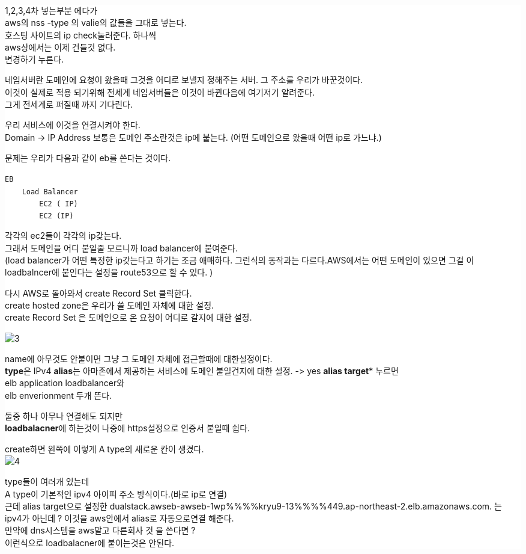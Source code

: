 
1,2,3,4차 넣는부분 에다가   
aws의 nss -type 의 valie의 값들을 그대로 넣는다.   
호스팅 사이트의 ip check눌러준다. 하나씩   
aws상에서는 이제 건들것 없다.   
변경하기 누른다.    


네임서버란 도메인에 요청이 왔을때 그것을 어디로 보낼지 정해주는 서버. 
그 주소를 우리가 바꾼것이다.       
이것이 실제로 적용 되기위해 전세계 네임서버들은  이것이 바뀐다음에 여기저기 알려준다.      
그게 전세계로 퍼질때 까지 기다린다.    

우리 서비스에 이것을 연결시켜야 한다.     
Domain -> IP Address    보통은 도메인 주소란것은 ip에 붙는다. (어떤 도메인으로 왔을때 어떤 ip로 가느냐.)     

문제는 우리가 다음과 같이 eb를 쓴다는 것이다.   
```
EB
    Load Balancer
        EC2 ( IP)
        EC2 (IP)
```  

각각의 ec2들이 각각의 ip갖는다.     
그래서 도메인을 어디 붙일줄 모르니까 load balancer에 붙여준다.   
(load balancer가 어떤 특정한 ip갖는다고 하기는 조금 애매하다. 그런식의 동작과는 다르다.AWS에서는 어떤 도메인이 있으면 그걸 이 loadbalncer에 붙인다는 설정을 route53으로 할 수 있다.  )     


다시 AWS로 돌아와서 create Record Set  클릭한다.    
create hosted zone은 우리가 쓸 도메인 자체에 대한 설정.   
create Record Set 은 도메인으로 온 요청이 어디로 갈지에 대한 설정.     

![3](https://imgur.com/BcNh0jF.png)      

name에 아무것도 안붙이면 그냥 그 도메인 자체에 접근할때에 대한설정이다.  
**type**은 IPv4
**alias**는  아마존에서 제공하는 서비스에 도메인 붙일건지에 대한 설정. -> yes
**alias target*** 누르면    
    elb application loadbalancer와   
    elb enverionment 두개 뜬다.   

둘중 하나 아무나 연결해도 되지만   
**loadbalacner**에 하는것이 나중에 https설정으로 인증서 붙일때 쉽다.   

create하면 왼쪽에 이렇게 A type의 새로운 칸이 생겼다.  
![4](https://imgur.com/E7aXLHO.png)  


type들이 여러개 있는데    
A type이 기본적인 ipv4  아이피 주소 방식이다.(바로 ip로 연결)    
근데 alias target으로 설정한 dualstack.awseb-awseb-1wp%%%%kryu9-13%%%%449.ap-northeast-2.elb.amazonaws.com. 는 ipv4가 아닌데 ? 
이것을  aws안에서 alias로 자동으로연결 해준다.    
만약에 dns시스템을 aws말고 다른회사 것 을 쓴다면 ?    
이런식으로 loadbalacner에 붙이는것은 안된다.     

